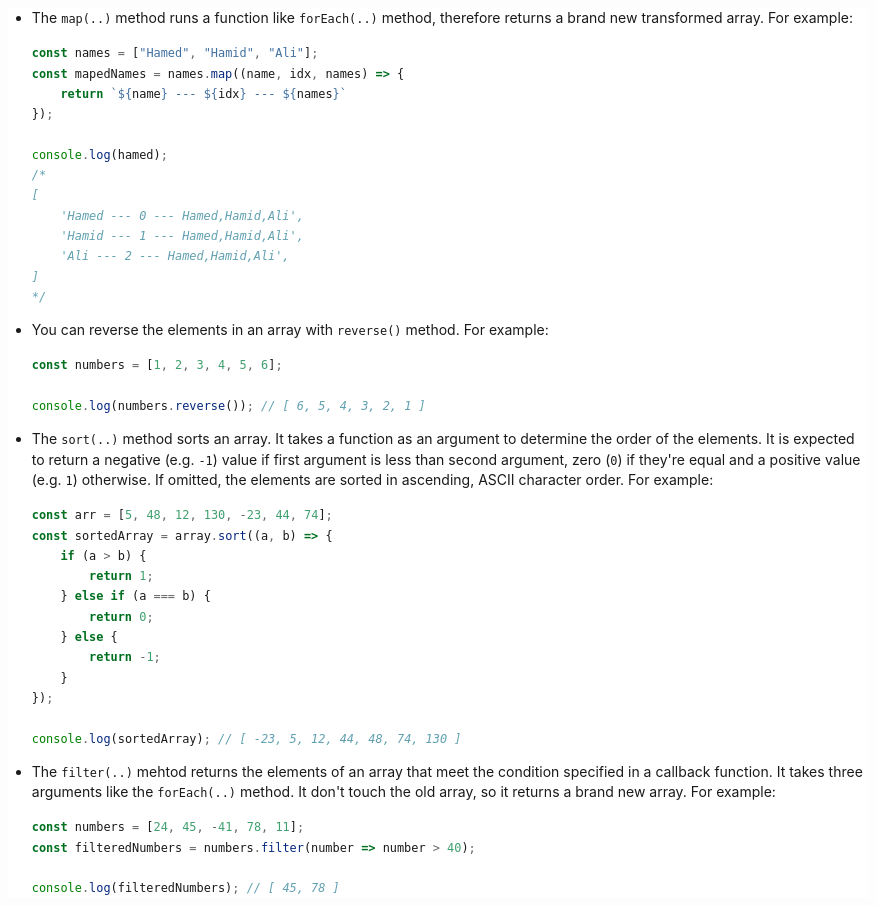 - The `map(..)` method runs a function like `forEach(..)` method, therefore returns a brand new transformed array. For example:

    ```js
    const names = ["Hamed", "Hamid", "Ali"];
    const mapedNames = names.map((name, idx, names) => {
        return `${name} --- ${idx} --- ${names}`
    });

    console.log(hamed);
    /*
    [
        'Hamed --- 0 --- Hamed,Hamid,Ali',
        'Hamid --- 1 --- Hamed,Hamid,Ali',
        'Ali --- 2 --- Hamed,Hamid,Ali',
    ]
    */
    ```

- You can reverse the elements in an array with `reverse()` method. For example:

    ```js
    const numbers = [1, 2, 3, 4, 5, 6];

    console.log(numbers.reverse()); // [ 6, 5, 4, 3, 2, 1 ]
    ```

- The `sort(..)` method sorts an array. It takes a function as an argument to determine the order of the elements. It is expected to return a negative (e.g. `-1`) value if first argument is less than second argument, zero (`0`) if they're equal and a positive value (e.g. `1`) otherwise. If omitted, the elements are sorted in ascending, ASCII character order. For example:

    ```js
    const arr = [5, 48, 12, 130, -23, 44, 74];
    const sortedArray = array.sort((a, b) => {
        if (a > b) {
            return 1;
        } else if (a === b) {
            return 0;
        } else {
            return -1;
        }
    });

    console.log(sortedArray); // [ -23, 5, 12, 44, 48, 74, 130 ]
    ```

- The `filter(..)` mehtod returns the elements of an array that meet the condition specified in a callback function. It takes three arguments like the `forEach(..)` method. It don't touch the old array, so it returns a brand new array. For example:

    ```js
    const numbers = [24, 45, -41, 78, 11];
    const filteredNumbers = numbers.filter(number => number > 40);

    console.log(filteredNumbers); // [ 45, 78 ]
    ```

